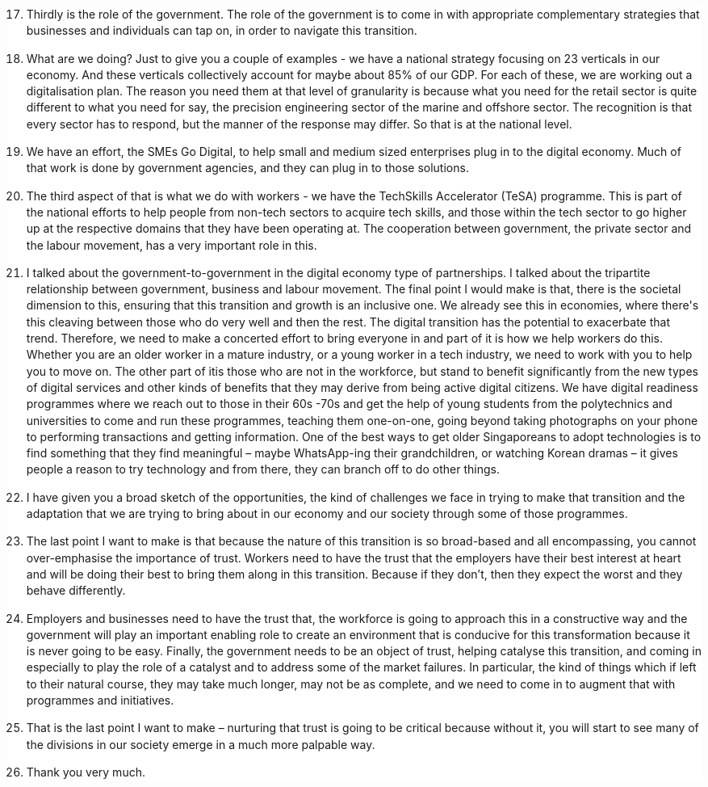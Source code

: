 17. Thirdly is the role of the government. The role of the government is to come in with appropriate complementary strategies that businesses and individuals can tap on, in order to navigate this transition.  
  
18. What are we doing? Just to give you a couple of examples - we have a national strategy focusing on 23 verticals in our economy. And these verticals collectively account for maybe about 85% of our GDP. For each of these, we are working out a digitalisation plan. The reason you need them at that level of granularity is because what you need for the retail sector is quite different to what you need for say, the precision engineering sector of the marine and offshore sector. The recognition is that every sector has to respond, but the manner of the response may differ. So that is at the national level.  
  
19. We have an effort, the SMEs Go Digital, to help small and medium sized enterprises plug in to the digital economy. Much of that work is done by government agencies, and they can plug in to those solutions.  
  
20. The third aspect of that is what we do with workers - we have the TechSkills Accelerator (TeSA) programme. This is part of the national efforts to help people from non-tech sectors to acquire tech skills, and those within the tech sector to go higher up at the respective domains that they have been operating at. The cooperation between government, the private sector and the labour movement, has a very important role in this.  
  
21. I talked about the government-to-government in the digital economy type of partnerships. I talked about the tripartite relationship between government, business and labour movement. The final point I would make is that, there is the societal dimension to this, ensuring that this transition and growth is an inclusive one. We already see this in economies, where there's this cleaving between those who do very well and then the rest. The digital transition has the potential to exacerbate that trend. Therefore, we need to make a concerted effort to bring everyone in and part of it is how we help workers do this. Whether you are an older worker in a mature industry, or a young worker in a tech industry, we need to work with you to help you to move on. The other part of itis those who are not in the workforce, but stand to benefit significantly from the new types of digital services and other kinds of benefits that they may derive from being active digital citizens. We have digital readiness programmes where we reach out to those in their 60s -70s and get the help of young students from the polytechnics and universities to come and run these programmes, teaching them one-on-one, going beyond taking photographs on your phone to performing transactions and getting information. One of the best ways to get older Singaporeans to adopt technologies is to find something that they find meaningful – maybe WhatsApp-ing their grandchildren, or watching Korean dramas – it gives people a reason to try technology and from there, they can branch off to do other things.  
  
22. I have given you a broad sketch of the opportunities, the kind of challenges we face in trying to make that transition and the adaptation that we are trying to bring about in our economy and our society through some of those programmes.  
  
23. The last point I want to make is that because the nature of this transition is so broad-based and all encompassing, you cannot over-emphasise the importance of trust. Workers need to have the trust that the employers have their best interest at heart and will be doing their best to bring them along in this transition. Because if they don’t, then they expect the worst and they behave differently.  
  
24. Employers and businesses need to have the trust that, the workforce is going to approach this in a constructive way and the government will play an important enabling role to create an environment that is conducive for this transformation because it is never going to be easy. Finally, the government needs to be an object of trust, helping catalyse this transition, and coming in especially to play the role of a catalyst and to address some of the market failures. In particular, the kind of things which if left to their natural course, they may take much longer, may not be as complete, and we need to come in to augment that with programmes and initiatives.  
  
25. That is the last point I want to make – nurturing that trust is going to be critical because without it, you will start to see many of the divisions in our society emerge in a much more palpable way.  
  
26. Thank you very much.